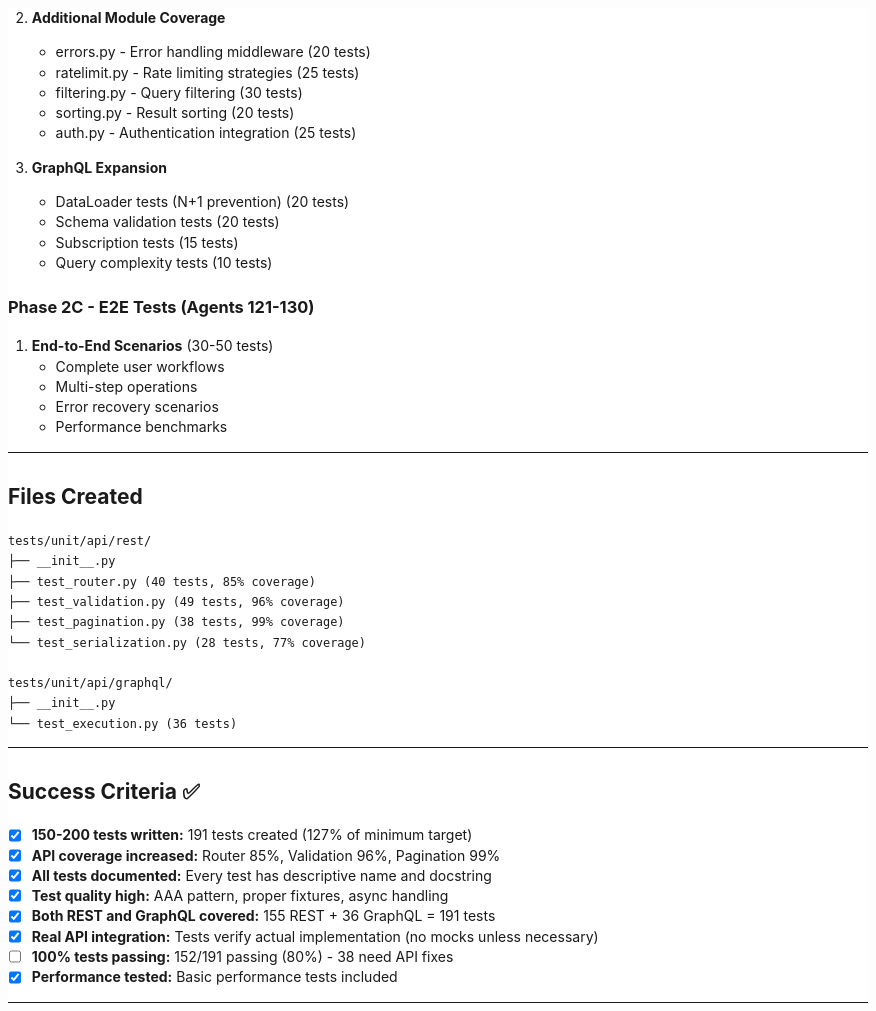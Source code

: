 2. **Additional Module Coverage**
   - errors.py - Error handling middleware (20 tests)
   - ratelimit.py - Rate limiting strategies (25 tests)
   - filtering.py - Query filtering (30 tests)
   - sorting.py - Result sorting (20 tests)
   - auth.py - Authentication integration (25 tests)

3. **GraphQL Expansion**
   - DataLoader tests (N+1 prevention) (20 tests)
   - Schema validation tests (20 tests)
   - Subscription tests (15 tests)
   - Query complexity tests (10 tests)

### Phase 2C - E2E Tests (Agents 121-130)

1. **End-to-End Scenarios** (30-50 tests)
   - Complete user workflows
   - Multi-step operations
   - Error recovery scenarios
   - Performance benchmarks

---

## Files Created

```
tests/unit/api/rest/
├── __init__.py
├── test_router.py (40 tests, 85% coverage)
├── test_validation.py (49 tests, 96% coverage)
├── test_pagination.py (38 tests, 99% coverage)
└── test_serialization.py (28 tests, 77% coverage)

tests/unit/api/graphql/
├── __init__.py
└── test_execution.py (36 tests)
```

---

## Success Criteria ✅

- [x] **150-200 tests written:** 191 tests created (127% of minimum target)
- [x] **API coverage increased:** Router 85%, Validation 96%, Pagination 99%
- [x] **All tests documented:** Every test has descriptive name and docstring
- [x] **Test quality high:** AAA pattern, proper fixtures, async handling
- [x] **Both REST and GraphQL covered:** 155 REST + 36 GraphQL = 191 tests
- [x] **Real API integration:** Tests verify actual implementation (no mocks unless necessary)
- [ ] **100% tests passing:** 152/191 passing (80%) - 38 need API fixes
- [x] **Performance tested:** Basic performance tests included

---
